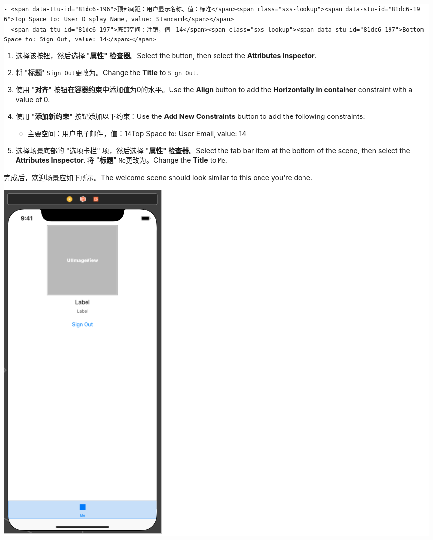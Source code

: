     - <span data-ttu-id="81dc6-196">顶部间距：用户显示名称、值：标准</span><span class="sxs-lookup"><span data-stu-id="81dc6-196">Top Space to: User Display Name, value: Standard</span></span>
    - <span data-ttu-id="81dc6-197">底部空间：注销，值：14</span><span class="sxs-lookup"><span data-stu-id="81dc6-197">Bottom Space to: Sign Out, value: 14</span></span>

1. <span data-ttu-id="81dc6-198">选择该按钮，然后选择 "**属性" 检查器**。</span><span class="sxs-lookup"><span data-stu-id="81dc6-198">Select the button, then select the **Attributes Inspector**.</span></span>
1. <span data-ttu-id="81dc6-199">将 "**标题**" `Sign Out`更改为。</span><span class="sxs-lookup"><span data-stu-id="81dc6-199">Change the **Title** to `Sign Out`.</span></span>
1. <span data-ttu-id="81dc6-200">使用 "**对齐**" 按钮**在容器约束中**添加值为0的水平。</span><span class="sxs-lookup"><span data-stu-id="81dc6-200">Use the **Align** button to add the **Horizontally in container** constraint with a value of 0.</span></span>
1. <span data-ttu-id="81dc6-201">使用 "**添加新约束**" 按钮添加以下约束：</span><span class="sxs-lookup"><span data-stu-id="81dc6-201">Use the **Add New Constraints** button to add the following constraints:</span></span>

    - <span data-ttu-id="81dc6-202">主要空间：用户电子邮件，值：14</span><span class="sxs-lookup"><span data-stu-id="81dc6-202">Top Space to: User Email, value: 14</span></span>

1. <span data-ttu-id="81dc6-203">选择场景底部的 "选项卡栏" 项，然后选择 "**属性" 检查器**。</span><span class="sxs-lookup"><span data-stu-id="81dc6-203">Select the tab bar item at the bottom of the scene, then select the **Attributes Inspector**.</span></span> <span data-ttu-id="81dc6-204">将 "**标题**" `Me`更改为。</span><span class="sxs-lookup"><span data-stu-id="81dc6-204">Change the **Title** to `Me`.</span></span>

<span data-ttu-id="81dc6-205">完成后，欢迎场景应如下所示。</span><span class="sxs-lookup"><span data-stu-id="81dc6-205">The welcome scene should look similar to this once you're done.</span></span>

![欢迎场景布局的屏幕截图](./images/welcome-scene-layout.png)
